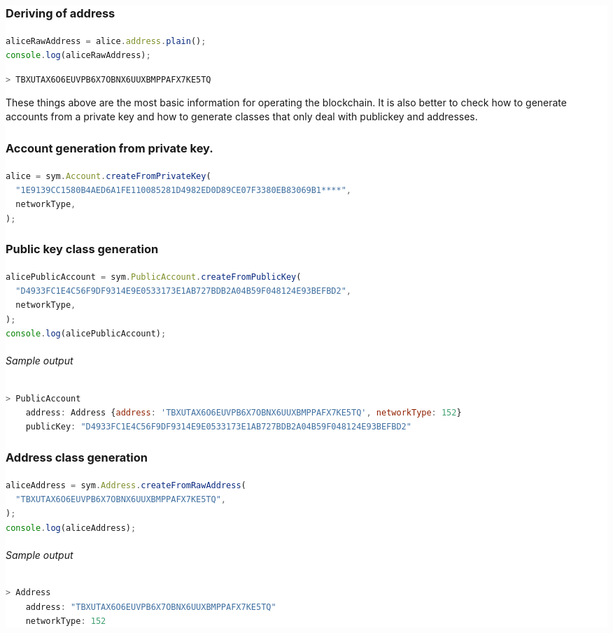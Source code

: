### Deriving of address

```js
aliceRawAddress = alice.address.plain();
console.log(aliceRawAddress);
```

```js
> TBXUTAX6O6EUVPB6X7OBNX6UUXBMPPAFX7KE5TQ
```

These things above are the most basic information for operating the blockchain. It is also better to check how to generate accounts from a private key and how to generate classes that only deal with publickey and addresses.

### Account generation from private key.

```js
alice = sym.Account.createFromPrivateKey(
  "1E9139CC1580B4AED6A1FE110085281D4982ED0D89CE07F3380EB83069B1****",
  networkType,
);
```

### Public key class generation

```js
alicePublicAccount = sym.PublicAccount.createFromPublicKey(
  "D4933FC1E4C56F9DF9314E9E0533173E1AB727BDB2A04B59F048124E93BEFBD2",
  networkType,
);
console.log(alicePublicAccount);
```

###### Sample output

```js
> PublicAccount
    address: Address {address: 'TBXUTAX6O6EUVPB6X7OBNX6UUXBMPPAFX7KE5TQ', networkType: 152}
    publicKey: "D4933FC1E4C56F9DF9314E9E0533173E1AB727BDB2A04B59F048124E93BEFBD2"

```

### Address class generation

```js
aliceAddress = sym.Address.createFromRawAddress(
  "TBXUTAX6O6EUVPB6X7OBNX6UUXBMPPAFX7KE5TQ",
);
console.log(aliceAddress);
```

###### Sample output

```js
> Address
    address: "TBXUTAX6O6EUVPB6X7OBNX6UUXBMPPAFX7KE5TQ"
    networkType: 152
```
